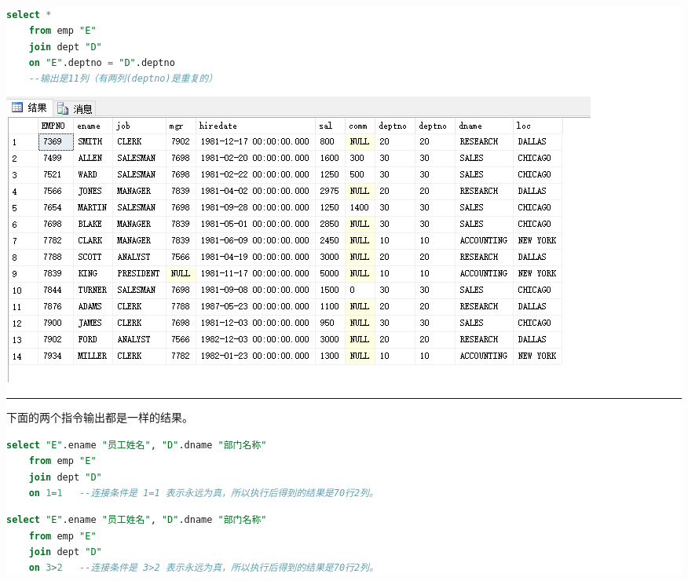 
```sql
select *
	from emp "E"
	join dept "D"
	on "E".deptno = "D".deptno
	--输出是11列（有两列(deptno)是重复的）
```

![Alt text](/images/2016-10-21-SQL-Learning-029-Query-12-Connection-query-the-connection/1476952554733.png)


---

下面的两个指令输出都是一样的结果。

```sql
select "E".ename "员工姓名", "D".dname "部门名称"
	from emp "E"
	join dept "D"
	on 1=1   --连接条件是 1=1 表示永远为真，所以执行后得到的结果是70行2列。
```


```sql
select "E".ename "员工姓名", "D".dname "部门名称"
	from emp "E"
	join dept "D"
	on 3>2   --连接条件是 3>2 表示永远为真，所以执行后得到的结果是70行2列。
```

